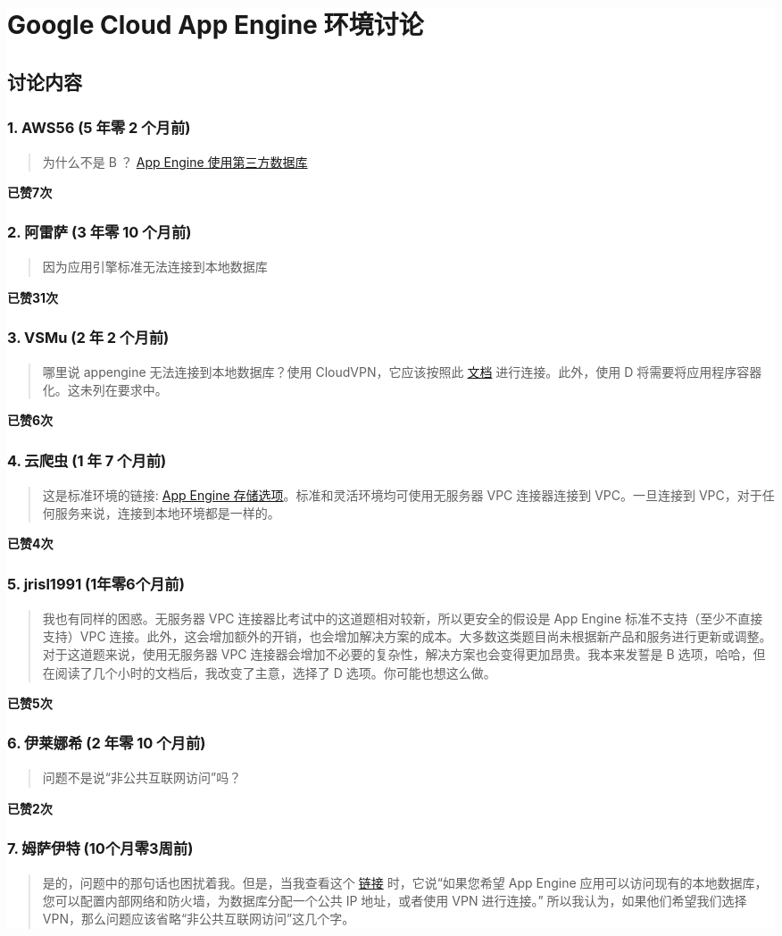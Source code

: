 # Google Cloud App Engine 环境讨论

## 讨论内容

### 1. **AWS56 (5 年零 2 个月前)**

> 为什么不是 B ？
> [App Engine 使用第三方数据库](https://cloud.google.com/appengine/docs/flexible/python/using-third-party-databases)

**已赞7次**

### 2. **阿雷萨 (3 年零 10 个月前)**

> 因为应用引擎标准无法连接到本地数据库

**已赞31次**

### 3. **VSMu (2 年 2 个月前)**

> 哪里说 appengine 无法连接到本地数据库？使用 CloudVPN，它应该按照此 [文档](https://cloud.google.com/appengine/docs/flexible/storage-options#on_prem) 进行连接。此外，使用 D 将需要将应用程序容器化。这未列在要求中。

**已赞6次**

### 4. **云爬虫 (1 年 7 个月前)**

> 这是标准环境的链接: [App Engine 存储选项](https://cloud.google.com/appengine/docs/standard/storage-options)。标准和灵活环境均可使用无服务器 VPC 连接器连接到 VPC。一旦连接到 VPC，对于任何服务来说，连接到本地环境都是一样的。

**已赞4次**

### 5. **jrisl1991 (1年零6个月前)**

> 我也有同样的困惑。无服务器 VPC 连接器比考试中的这道题相对较新，所以更安全的假设是 App Engine 标准不支持（至少不直接支持）VPC 连接。此外，这会增加额外的开销，也会增加解决方案的成本。大多数这类题目尚未根据新产品和服务进行更新或调整。对于这道题来说，使用无服务器 VPC 连接器会增加不必要的复杂性，解决方案也会变得更加昂贵。我本来发誓是 B 选项，哈哈，但在阅读了几个小时的文档后，我改变了主意，选择了 D 选项。你可能也想这么做。

**已赞5次**

### 6. **伊莱娜希 (2 年零 10 个月前)**

> 问题不是说“非公共互联网访问”吗？

**已赞2次**

### 7. **姆萨伊特 (10个月零3周前)**

> 是的，问题中的那句话也困扰着我。但是，当我查看这个 [链接](https://cloud.google.com/appengine/docs/flexible/storage-options#:~:text=On%20premises,-If%20you%20have&text=Because%20App%20Engine%20and%20Compute,database%20server's%20internal%20IP%20address.) 时，它说“如果您希望 App Engine 应用可以访问现有的本地数据库，您可以配置内部网络和防火墙，为数据库分配一个公共 IP 地址，或者使用 VPN 进行连接。” 所以我认为，如果他们希望我们选择 VPN，那么问题应该省略“非公共互联网访问”这几个字。
